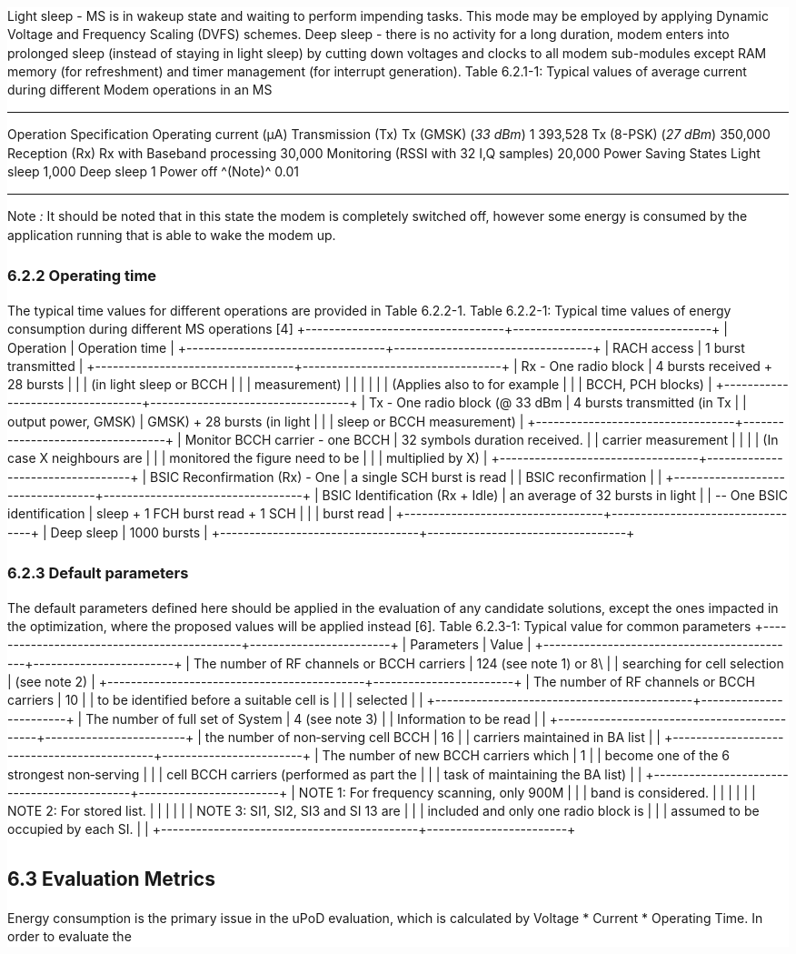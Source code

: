 Light sleep - MS is in wakeup state and waiting to perform impending tasks.
This mode may be employed by applying Dynamic Voltage and Frequency Scaling
(DVFS) schemes.
Deep sleep - there is no activity for a long duration, modem enters into
prolonged sleep (instead of staying in light sleep) by cutting down voltages
and clocks to all modem sub-modules except RAM memory (for refreshment) and
timer management (for interrupt generation).
Table 6.2.1-1: Typical values of average current during different Modem
operations in an MS
* * *
Operation Specification Operating current (µA) Transmission (Tx) Tx (GMSK)
(_33 dBm_) 1 393,528 Tx (8-PSK) (_27 dBm_) 350,000 Reception (Rx) Rx with
Baseband processing 30,000 Monitoring (RSSI with 32 I,Q samples) 20,000 Power
Saving States Light sleep 1,000 Deep sleep 1 Power off ^(Note)^ 0.01
* * *
Note _:_ It should be noted that in this state the modem is completely
switched off, however some energy is consumed by the application running that
is able to wake the modem up.
### 6.2.2 Operating time
The typical time values for different operations are provided in Table
6.2.2-1.
Table 6.2.2-1: Typical time values of energy consumption during different MS
operations [4]
+----------------------------------+----------------------------------+ | Operation | Operation time | +----------------------------------+----------------------------------+ | RACH access | 1 burst transmitted | +----------------------------------+----------------------------------+ | Rx - One radio block | 4 bursts received + 28 bursts | | | (in light sleep or BCCH | | | measurement) | | | | | | (Applies also to for example | | | BCCH, PCH blocks) | +----------------------------------+----------------------------------+ | Tx - One radio block (@ 33 dBm | 4 bursts transmitted (in Tx | | output power, GMSK) | GMSK) + 28 bursts (in light | | | sleep or BCCH measurement) | +----------------------------------+----------------------------------+ | Monitor BCCH carrier - one BCCH | 32 symbols duration received. | | carrier measurement | | | | (In case X neighbours are | | | monitored the figure need to be | | | multiplied by X) | +----------------------------------+----------------------------------+ | BSIC Reconfirmation (Rx) - One | a single SCH burst is read | | BSIC reconfirmation | | +----------------------------------+----------------------------------+ | BSIC Identification (Rx + Idle) | an average of 32 bursts in light | | -- One BSIC identification | sleep + 1 FCH burst read + 1 SCH | | | burst read | +----------------------------------+----------------------------------+ | Deep sleep | 1000 bursts | +----------------------------------+----------------------------------+
### 6.2.3 Default parameters
The default parameters defined here should be applied in the evaluation of any
candidate solutions, except the ones impacted in the optimization, where the
proposed values will be applied instead [6].
Table 6.2.3-1: Typical value for common parameters
+--------------------------------------------+------------------------+ | Parameters | Value | +--------------------------------------------+------------------------+ | The number of RF channels or BCCH carriers | 124 (see note 1) or 8\ | | searching for cell selection | (see note 2) | +--------------------------------------------+------------------------+ | The number of RF channels or BCCH carriers | 10 | | to be identified before a suitable cell is | | | selected | | +--------------------------------------------+------------------------+ | The number of full set of System | 4 (see note 3) | | Information to be read | | +--------------------------------------------+------------------------+ | the number of non‑serving cell BCCH | 16 | | carriers maintained in BA list | | +--------------------------------------------+------------------------+ | The number of new BCCH carriers which | 1 | | become one of the 6 strongest non‑serving | | | cell BCCH carriers (performed as part the | | | task of maintaining the BA list) | | +--------------------------------------------+------------------------+ | NOTE 1: For frequency scanning, only 900M | | | band is considered. | | | | | | NOTE 2: For stored list. | | | | | | NOTE 3: SI1, SI2, SI3 and SI 13 are | | | included and only one radio block is | | | assumed to be occupied by each SI. | | +--------------------------------------------+------------------------+
## 6.3 Evaluation Metrics
Energy consumption is the primary issue in the uPoD evaluation, which is
calculated by Voltage * Current * Operating Time. In order to evaluate the